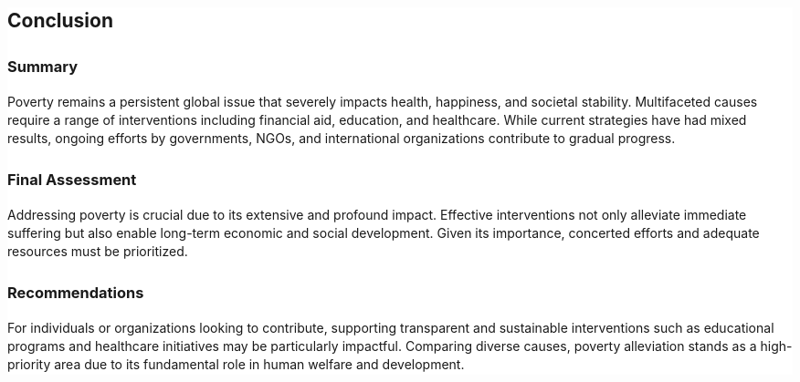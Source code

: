 ## Conclusion
### Summary
Poverty remains a persistent global issue that severely impacts health, happiness, and societal stability. Multifaceted causes require a range of interventions including financial aid, education, and healthcare. While current strategies have had mixed results, ongoing efforts by governments, NGOs, and international organizations contribute to gradual progress.

### Final Assessment
Addressing poverty is crucial due to its extensive and profound impact. Effective interventions not only alleviate immediate suffering but also enable long-term economic and social development. Given its importance, concerted efforts and adequate resources must be prioritized.

### Recommendations
For individuals or organizations looking to contribute, supporting transparent and sustainable interventions such as educational programs and healthcare initiatives may be particularly impactful. Comparing diverse causes, poverty alleviation stands as a high-priority area due to its fundamental role in human welfare and development.
